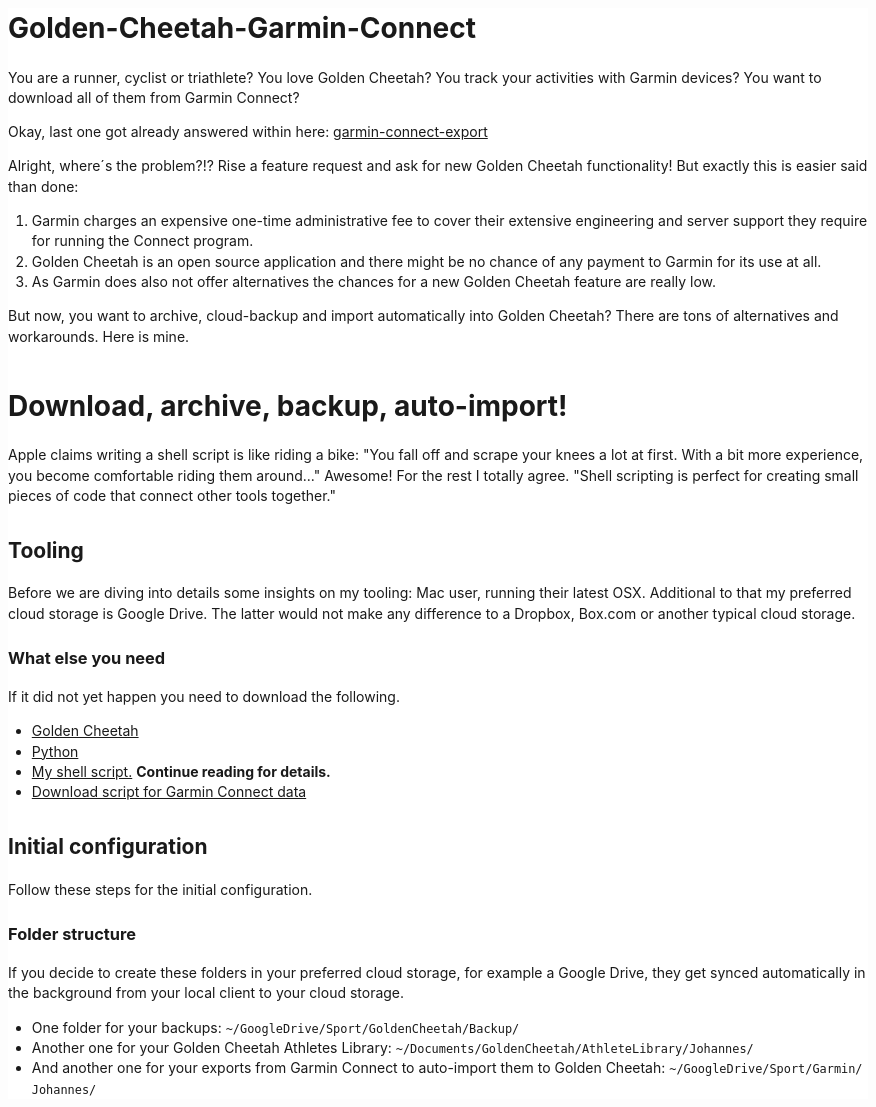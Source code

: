 # Golden-Cheetah-Garmin-Connect
You are a runner, cyclist or triathlete? You love Golden Cheetah? You track your activities with Garmin devices? You want to download all of them from Garmin Connect?

Okay, last one got already answered within here: [garmin-connect-export](https://github.com/JohannesHeinrich/garmin-connect-export)

Alright, where´s the problem?!? Rise a feature request and ask for new Golden Cheetah functionality! But exactly this is easier said than done:

1. Garmin charges an expensive one-time administrative fee to cover their extensive engineering and server support they require for running the Connect program.
2. Golden Cheetah is an open source application and there might be no chance of any payment to Garmin for its use at all.
3. As Garmin does also not offer alternatives the chances for a new Golden Cheetah feature are really low.

But now, you want to archive, cloud-backup and import automatically into Golden Cheetah? There are tons of alternatives and workarounds. Here is mine.

# Download, archive, backup, auto-import!
Apple claims writing a shell script is like riding a bike: "You fall off and scrape your knees a lot at first. With a bit more experience, you become comfortable riding them around..." Awesome! For the rest I totally agree. "Shell scripting is perfect for creating small pieces of code that connect other tools together."

## Tooling
Before we are diving into details some insights on my tooling: Mac user, running their latest OSX. Additional to that my preferred cloud storage is Google Drive. The latter would not make any difference to a Dropbox, Box.com or another typical cloud storage.

### What else you need
If it did not yet happen you need to download the following.

- [Golden Cheetah](http://goldencheetah.org/)
- [Python](https://www.python.org/downloads/)
- [My shell script.](https://github.com/JohannesHeinrich/Golden-Cheetah-Garmin-Connect/blob/master/sport.sh) **Continue reading for details.**
- [Download script for Garmin Connect data](https://github.com/JohannesHeinrich/garmin-connect-export)

## Initial configuration
Follow these steps for the initial configuration.

### Folder structure
If you decide to create these folders in your preferred cloud storage, for example a Google Drive, they get synced automatically in the background from your local client to your cloud storage.

- One folder for your backups: `~/GoogleDrive/Sport/GoldenCheetah/Backup/`
- Another one for your Golden Cheetah Athletes Library: `~/Documents/GoldenCheetah/AthleteLibrary/Johannes/`
- And another one for your exports from Garmin Connect to auto-import them to Golden Cheetah: `~/GoogleDrive/Sport/Garmin/Johannes/`
